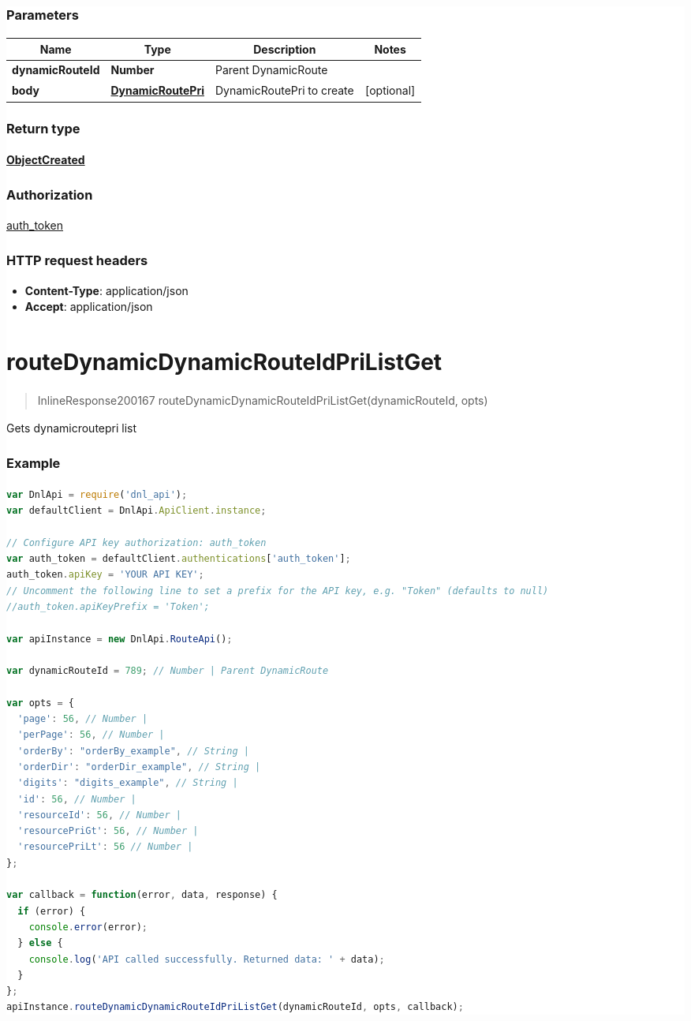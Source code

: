 ### Parameters

Name | Type | Description  | Notes
------------- | ------------- | ------------- | -------------
 **dynamicRouteId** | **Number**| Parent DynamicRoute | 
 **body** | [**DynamicRoutePri**](DynamicRoutePri.md)| DynamicRoutePri to create | [optional] 

### Return type

[**ObjectCreated**](ObjectCreated.md)

### Authorization

[auth_token](../README.md#auth_token)

### HTTP request headers

 - **Content-Type**: application/json
 - **Accept**: application/json

<a name="routeDynamicDynamicRouteIdPriListGet"></a>
# **routeDynamicDynamicRouteIdPriListGet**
> InlineResponse200167 routeDynamicDynamicRouteIdPriListGet(dynamicRouteId, opts)



Gets dynamicroutepri list

### Example
```javascript
var DnlApi = require('dnl_api');
var defaultClient = DnlApi.ApiClient.instance;

// Configure API key authorization: auth_token
var auth_token = defaultClient.authentications['auth_token'];
auth_token.apiKey = 'YOUR API KEY';
// Uncomment the following line to set a prefix for the API key, e.g. "Token" (defaults to null)
//auth_token.apiKeyPrefix = 'Token';

var apiInstance = new DnlApi.RouteApi();

var dynamicRouteId = 789; // Number | Parent DynamicRoute

var opts = { 
  'page': 56, // Number | 
  'perPage': 56, // Number | 
  'orderBy': "orderBy_example", // String | 
  'orderDir': "orderDir_example", // String | 
  'digits': "digits_example", // String | 
  'id': 56, // Number | 
  'resourceId': 56, // Number | 
  'resourcePriGt': 56, // Number | 
  'resourcePriLt': 56 // Number | 
};

var callback = function(error, data, response) {
  if (error) {
    console.error(error);
  } else {
    console.log('API called successfully. Returned data: ' + data);
  }
};
apiInstance.routeDynamicDynamicRouteIdPriListGet(dynamicRouteId, opts, callback);
```
